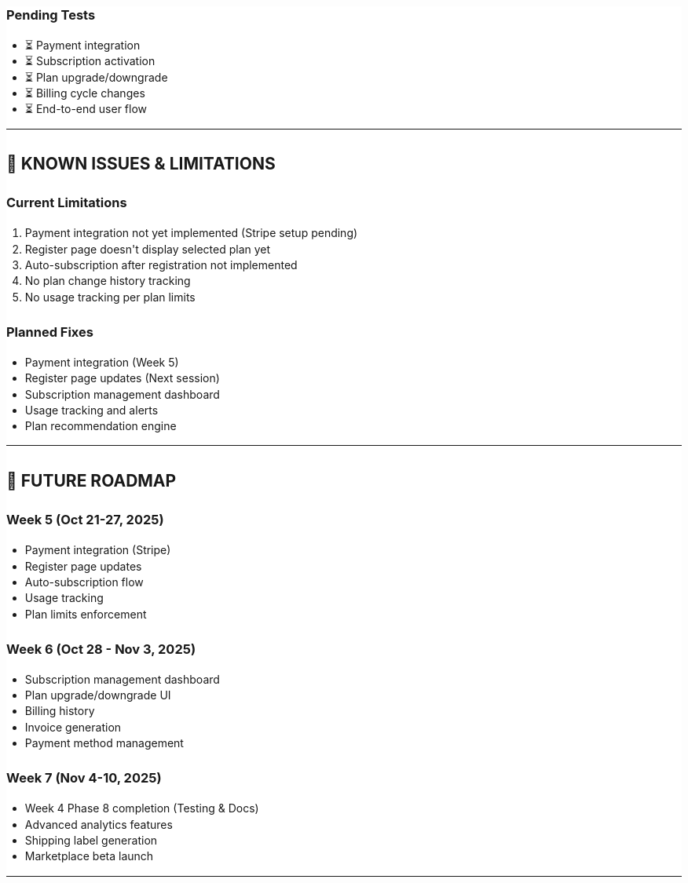 ### **Pending Tests**
- ⏳ Payment integration
- ⏳ Subscription activation
- ⏳ Plan upgrade/downgrade
- ⏳ Billing cycle changes
- ⏳ End-to-end user flow

---

## 📝 KNOWN ISSUES & LIMITATIONS

### **Current Limitations**
1. Payment integration not yet implemented (Stripe setup pending)
2. Register page doesn't display selected plan yet
3. Auto-subscription after registration not implemented
4. No plan change history tracking
5. No usage tracking per plan limits

### **Planned Fixes**
- Payment integration (Week 5)
- Register page updates (Next session)
- Subscription management dashboard
- Usage tracking and alerts
- Plan recommendation engine

---

## 🔮 FUTURE ROADMAP

### **Week 5 (Oct 21-27, 2025)**
- Payment integration (Stripe)
- Register page updates
- Auto-subscription flow
- Usage tracking
- Plan limits enforcement

### **Week 6 (Oct 28 - Nov 3, 2025)**
- Subscription management dashboard
- Plan upgrade/downgrade UI
- Billing history
- Invoice generation
- Payment method management

### **Week 7 (Nov 4-10, 2025)**
- Week 4 Phase 8 completion (Testing & Docs)
- Advanced analytics features
- Shipping label generation
- Marketplace beta launch

---